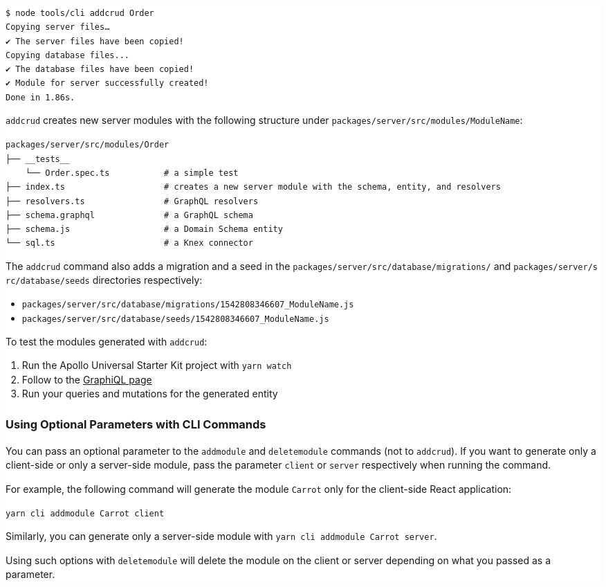 ```bash
$ node tools/cli addcrud Order
Copying server files…
✔ The server files have been copied!
Copying database files...
✔ The database files have been copied!
✔ Module for server successfully created!
Done in 1.86s.
```

`addcrud` creates new server modules with the following structure under `packages/server/src/modules/ModuleName`:

```
packages/server/src/modules/Order
├── __tests__
    └── Order.spec.ts           # a simple test
├── index.ts                    # creates a new server module with the schema, entity, and resolvers
├── resolvers.ts                # GraphQL resolvers
├── schema.graphql              # a GraphQL schema
├── schema.js                   # a Domain Schema entity
└── sql.ts                      # a Knex connector
```

The `addcrud` command also adds a migration and a seed in the `packages/server/src/database/migrations/` and 
`packages/server/src/database/seeds` directories respectively:

* `packages/server/src/database/migrations/1542808346607_ModuleName.js`
* `packages/server/src/database/seeds/1542808346607_ModuleName.js`

To test the modules generated with `addcrud`:

1. Run the Apollo Universal Starter Kit project with `yarn watch`
2. Follow to the [GraphiQL page]
3. Run your queries and mutations for the generated entity

### Using Optional Parameters with CLI Commands

You can pass an optional parameter to the `addmodule` and `deletemodule` commands (not to `addcrud`). If you want to
generate only a client-side or only a server-side module, pass the parameter `client` or `server` respectively when
running the command.

For example, the following command will generate the module `Carrot` only for the client-side React application:

```bash
yarn cli addmodule Carrot client
```

Similarly, you can generate only a server-side module with `yarn cli addmodule Carrot server`.

Using such options with `deletemodule` will delete the module on the client or server depending on what you passed as a
parameter.


[graphiql page]: http://localhost:3000/graphiql
[domain schema]: https://github.com/sysgears/domain-schema